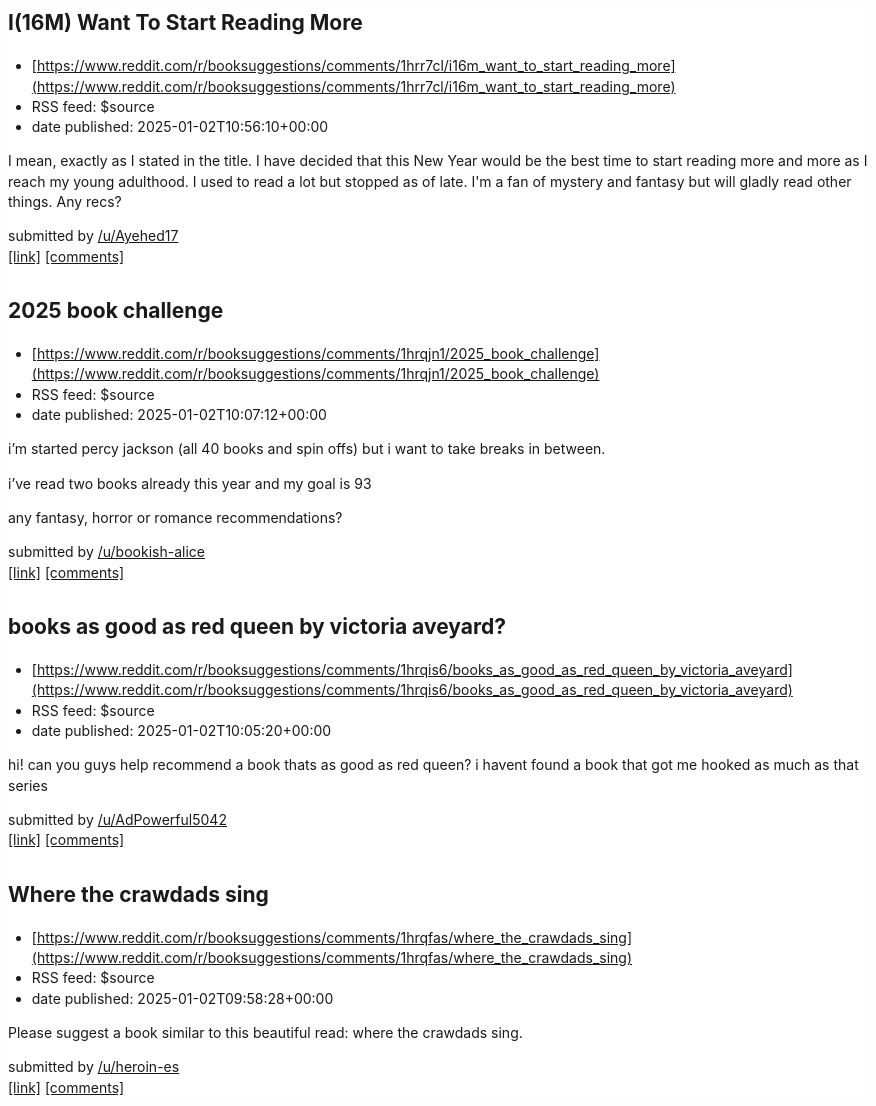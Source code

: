 ## I(16M) Want To Start Reading More
 - [https://www.reddit.com/r/booksuggestions/comments/1hrr7cl/i16m_want_to_start_reading_more](https://www.reddit.com/r/booksuggestions/comments/1hrr7cl/i16m_want_to_start_reading_more)
 - RSS feed: $source
 - date published: 2025-01-02T10:56:10+00:00

<div class="md"><p>I mean, exactly as I stated in the title. I have decided that this New Year would be the best time to start reading more and more as I reach my young adulthood. I used to read a lot but stopped as of late. I&#39;m a fan of mystery and fantasy but will gladly read other things. Any recs?</p> </div> &#32; submitted by &#32; <a href="https://www.reddit.com/user/Ayehed17"> /u/Ayehed17 </a> <br/> <span><a href="https://www.reddit.com/r/booksuggestions/comments/1hrr7cl/i16m_want_to_start_reading_more/">[link]</a></span> &#32; <span><a href="https://www.reddit.com/r/booksuggestions/comments/1hrr7cl/i16m_want_to_start_reading_more/">[comments]</a></span>

## 2025 book challenge
 - [https://www.reddit.com/r/booksuggestions/comments/1hrqjn1/2025_book_challenge](https://www.reddit.com/r/booksuggestions/comments/1hrqjn1/2025_book_challenge)
 - RSS feed: $source
 - date published: 2025-01-02T10:07:12+00:00

<div class="md"><p>i’m started percy jackson (all 40 books and spin offs) but i want to take breaks in between. </p> <p>i’ve read two books already this year and my goal is 93</p> <p>any fantasy, horror or romance recommendations? </p> </div> &#32; submitted by &#32; <a href="https://www.reddit.com/user/bookish-alice"> /u/bookish-alice </a> <br/> <span><a href="https://www.reddit.com/r/booksuggestions/comments/1hrqjn1/2025_book_challenge/">[link]</a></span> &#32; <span><a href="https://www.reddit.com/r/booksuggestions/comments/1hrqjn1/2025_book_challenge/">[comments]</a></span>

## books as good as red queen by victoria aveyard?
 - [https://www.reddit.com/r/booksuggestions/comments/1hrqis6/books_as_good_as_red_queen_by_victoria_aveyard](https://www.reddit.com/r/booksuggestions/comments/1hrqis6/books_as_good_as_red_queen_by_victoria_aveyard)
 - RSS feed: $source
 - date published: 2025-01-02T10:05:20+00:00

<div class="md"><p>hi! can you guys help recommend a book thats as good as red queen? i havent found a book that got me hooked as much as that series </p> </div> &#32; submitted by &#32; <a href="https://www.reddit.com/user/AdPowerful5042"> /u/AdPowerful5042 </a> <br/> <span><a href="https://www.reddit.com/r/booksuggestions/comments/1hrqis6/books_as_good_as_red_queen_by_victoria_aveyard/">[link]</a></span> &#32; <span><a href="https://www.reddit.com/r/booksuggestions/comments/1hrqis6/books_as_good_as_red_queen_by_victoria_aveyard/">[comments]</a></span>

## Where the crawdads sing
 - [https://www.reddit.com/r/booksuggestions/comments/1hrqfas/where_the_crawdads_sing](https://www.reddit.com/r/booksuggestions/comments/1hrqfas/where_the_crawdads_sing)
 - RSS feed: $source
 - date published: 2025-01-02T09:58:28+00:00

<div class="md"><p>Please suggest a book similar to this beautiful read: where the crawdads sing.</p> </div> &#32; submitted by &#32; <a href="https://www.reddit.com/user/heroin-es"> /u/heroin-es </a> <br/> <span><a href="https://www.reddit.com/r/booksuggestions/comments/1hrqfas/where_the_crawdads_sing/">[link]</a></span> &#32; <span><a href="https://www.reddit.com/r/booksuggestions/comments/1hrqfas/where_the_crawdads_sing/">[comments]</a></span>
